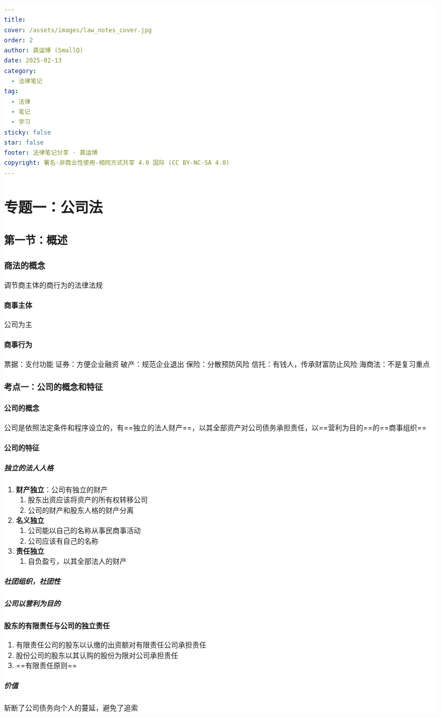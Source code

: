 ```yaml
---
title:
cover: /assets/images/law_notes_cover.jpg
order: 2
author: 龚运博 (SmallQ)
date: 2025-02-13
category:
  - 法律笔记
tag:
  - 法律
  - 笔记
  - 学习
sticky: false
star: false
footer: 法律笔记分享 - 龚运博
copyright: 署名-非商业性使用-相同方式共享 4.0 国际 (CC BY-NC-SA 4.0)
---
```



# 专题一：公司法

## 第一节：概述

### 商法的概念
调节商主体的商行为的法律法规
#### 商事主体
公司为主
#### 商事行为
票据：支付功能
证券：方便企业融资 
破产：规范企业退出
保险：分散预防风险
信托：有钱人，传承财富防止风险
海商法：不是复习重点

### 考点一：公司的概念和特征
#### 公司的概念
公司是依照法定条件和程序设立的，有==独立的法人财产==，以其全部资产对公司债务承担责任，以==营利为目的==的==商事组织==
#### 公司的特征
##### 独立的法人人格
1. **财产独立**：公司有独立的财产
	1. 股东出资应该将资产的所有权转移公司
	2. 公司的财产和股东人格的财产分离
2. **名义独立**
	1. 公司能以自己的名称从事民商事活动
	2. 公司应该有自己的名称
3. **责任独立**
	1. 自负盈亏，以其全部法人的财产
##### 社团组织，社团性
##### 公司以营利为目的
#### 股东的有限责任与公司的独立责任
1.  有限责任公司的股东以认缴的出资额对有限责任公司承担责任
2. 股份公司的股东以其认购的股份为限对公司承担责任
3. ==有限责任原则==
##### 价值
斩断了公司债务向个人的蔓延，避免了追索
